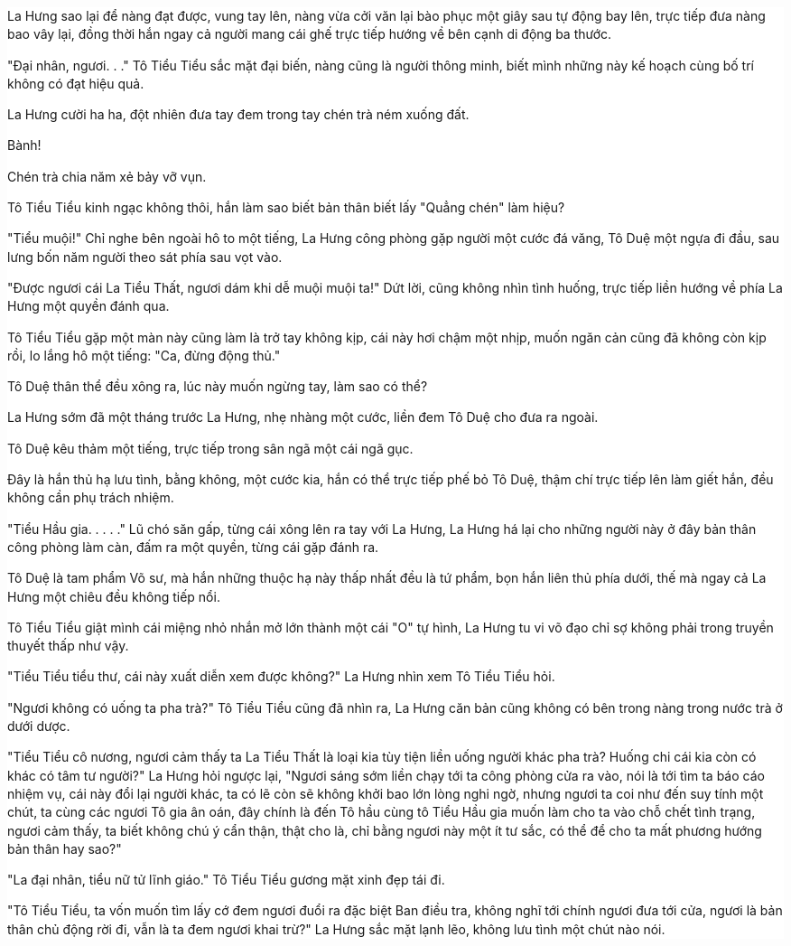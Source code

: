 La Hưng sao lại để nàng đạt được, vung tay lên, nàng vừa cởi văn lại bào phục một giây sau tự động bay lên, trực tiếp đưa nàng bao vây lại, đồng thời hắn ngay cả người mang cái ghế trực tiếp hướng về bên cạnh di động ba thước.

"Đại nhân, ngươi. . ." Tô Tiểu Tiểu sắc mặt đại biến, nàng cũng là người thông minh, biết mình những này kế hoạch cùng bố trí không có đạt hiệu quả.

La Hưng cười ha ha, đột nhiên đưa tay đem trong tay chén trà ném xuống đất.

Bành!

Chén trà chia năm xẻ bảy vỡ vụn.

Tô Tiểu Tiểu kinh ngạc không thôi, hắn làm sao biết bản thân biết lấy "Quẳng chén" làm hiệu?

"Tiểu muội!" Chỉ nghe bên ngoài hô to một tiếng, La Hưng công phòng gặp người một cước đá văng, Tô Duệ một ngựa đi đầu, sau lưng bốn năm người theo sát phía sau vọt vào.

"Được ngươi cái La Tiểu Thất, ngươi dám khi dễ muội muội ta!" Dứt lời, cũng không nhìn tình huống, trực tiếp liền hướng về phía La Hưng một quyền đánh qua.

Tô Tiểu Tiểu gặp một màn này cũng làm là trở tay không kịp, cái này hơi chậm một nhịp, muốn ngăn cản cũng đã không còn kịp rồi, lo lắng hô một tiếng: "Ca, đừng động thủ."

Tô Duệ thân thể đều xông ra, lúc này muốn ngừng tay, làm sao có thể?

La Hưng sớm đã một tháng trước La Hưng, nhẹ nhàng một cước, liền đem Tô Duệ cho đưa ra ngoài.

Tô Duệ kêu thảm một tiếng, trực tiếp trong sân ngã một cái ngã gục.

Đây là hắn thủ hạ lưu tình, bằng không, một cước kia, hắn có thể trực tiếp phế bỏ Tô Duệ, thậm chí trực tiếp lên làm giết hắn, đều không cần phụ trách nhiệm.

"Tiểu Hầu gia. . . . ." Lũ chó săn gấp, từng cái xông lên ra tay với La Hưng, La Hưng há lại cho những người này ở đây bản thân công phòng làm càn, đấm ra một quyền, từng cái gặp đánh ra.

Tô Duệ là tam phẩm Võ sư, mà hắn những thuộc hạ này thấp nhất đều là tứ phẩm, bọn hắn liên thủ phía dưới, thế mà ngay cả La Hưng một chiêu đều không tiếp nổi.

Tô Tiểu Tiểu giật mình cái miệng nhỏ nhắn mở lớn thành một cái "O" tự hình, La Hưng tu vi võ đạo chỉ sợ không phải trong truyền thuyết thấp như vậy.

"Tiểu Tiểu tiểu thư, cái này xuất diễn xem được không?" La Hưng nhìn xem Tô Tiểu Tiểu hỏi.

"Ngươi không có uống ta pha trà?" Tô Tiểu Tiểu cũng đã nhìn ra, La Hưng căn bản cũng không có bên trong nàng trong nước trà ở dưới dược.

"Tiểu Tiểu cô nương, ngươi cảm thấy ta La Tiểu Thất là loại kia tùy tiện liền uống người khác pha trà? Huống chi cái kia còn có khác có tâm tư người?" La Hưng hỏi ngược lại, "Ngươi sáng sớm liền chạy tới ta công phòng cửa ra vào, nói là tới tìm ta báo cáo nhiệm vụ, cái này đổi lại người khác, ta có lẽ còn sẽ không khởi bao lớn lòng nghi ngờ, nhưng ngươi ta coi như đến suy tính một chút, ta cùng các ngươi Tô gia ân oán, đây chính là đến Tô hầu cùng tô Tiểu Hầu gia muốn làm cho ta vào chỗ chết tình trạng, ngươi cảm thấy, ta biết không chú ý cẩn thận, thật cho là, chỉ bằng ngươi này một ít tư sắc, có thể để cho ta mất phương hướng bản thân hay sao?"

"La đại nhân, tiểu nữ tử lĩnh giáo." Tô Tiểu Tiểu gương mặt xinh đẹp tái đi.

"Tô Tiểu Tiểu, ta vốn muốn tìm lấy cớ đem ngươi đuổi ra đặc biệt Ban điều tra, không nghĩ tới chính ngươi đưa tới cửa, ngươi là bản thân chủ động rời đi, vẫn là ta đem ngươi khai trừ?" La Hưng sắc mặt lạnh lẽo, không lưu tình một chút nào nói.
